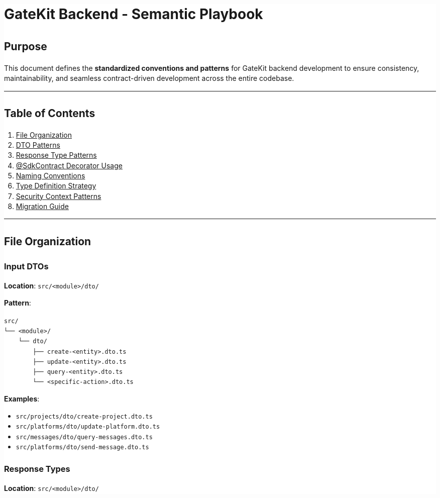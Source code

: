 # GateKit Backend - Semantic Playbook

## Purpose

This document defines the **standardized conventions and patterns** for GateKit backend development to ensure consistency, maintainability, and seamless contract-driven development across the entire codebase.

---

## Table of Contents

1. [File Organization](#file-organization)
2. [DTO Patterns](#dto-patterns)
3. [Response Type Patterns](#response-type-patterns)
4. [@SdkContract Decorator Usage](#sdkcontract-decorator-usage)
5. [Naming Conventions](#naming-conventions)
6. [Type Definition Strategy](#type-definition-strategy)
7. [Security Context Patterns](#security-context-patterns)
8. [Migration Guide](#migration-guide)

---

## File Organization

### Input DTOs

**Location**: `src/<module>/dto/`

**Pattern**:

```
src/
└── <module>/
    └── dto/
        ├── create-<entity>.dto.ts
        ├── update-<entity>.dto.ts
        ├── query-<entity>.dto.ts
        └── <specific-action>.dto.ts
```

**Examples**:

- `src/projects/dto/create-project.dto.ts`
- `src/platforms/dto/update-platform.dto.ts`
- `src/messages/dto/query-messages.dto.ts`
- `src/platforms/dto/send-message.dto.ts`

### Response Types

**Location**: `src/<module>/dto/`
